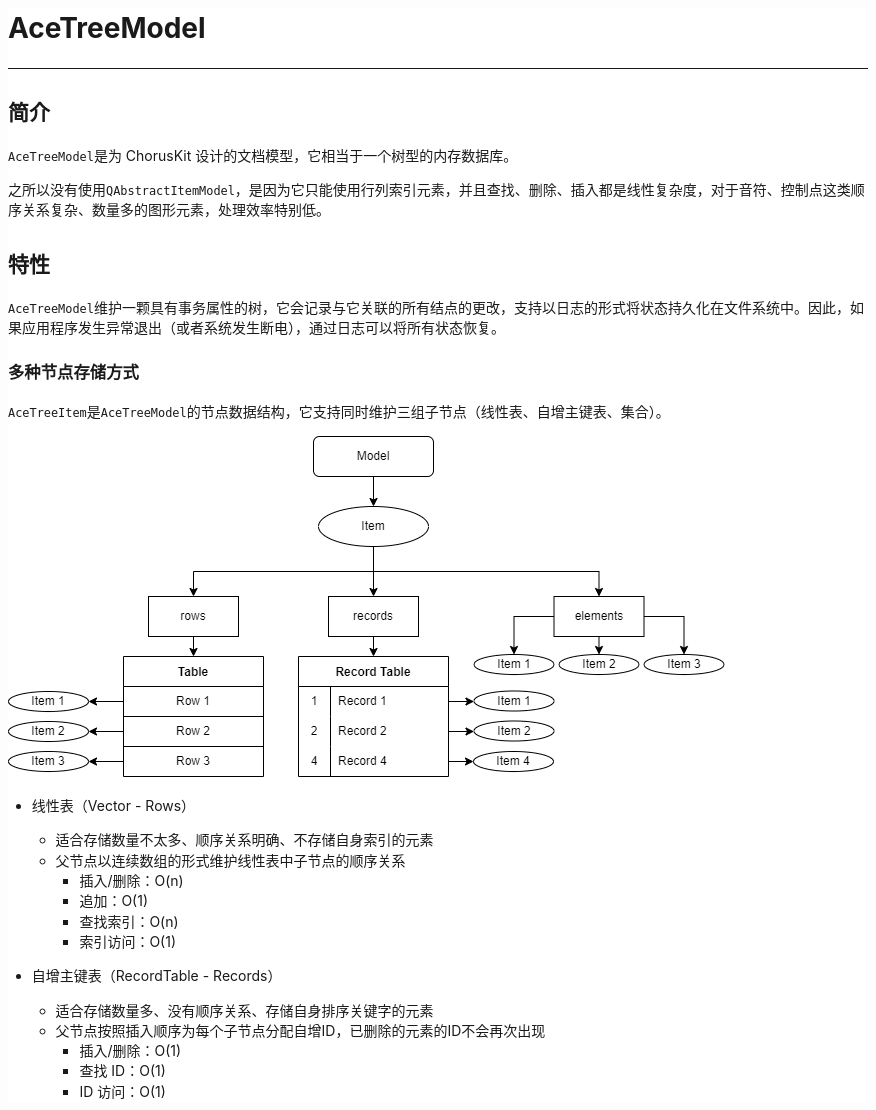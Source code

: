 # AceTreeModel

---

## 简介

`AceTreeModel`是为 ChorusKit 设计的文档模型，它相当于一个树型的内存数据库。

之所以没有使用`QAbstractItemModel`，是因为它只能使用行列索引元素，并且查找、删除、插入都是线性复杂度，对于音符、控制点这类顺序关系复杂、数量多的图形元素，处理效率特别低。

## 特性

`AceTreeModel`维护一颗具有事务属性的树，它会记录与它关联的所有结点的更改，支持以日志的形式将状态持久化在文件系统中。因此，如果应用程序发生异常退出（或者系统发生断电），通过日志可以将所有状态恢复。

### 多种节点存储方式

`AceTreeItem`是`AceTreeModel`的节点数据结构，它支持同时维护三组子节点（线性表、自增主键表、集合）。

![](images/model.png)

+ 线性表（Vector - Rows）
    + 适合存储数量不太多、顺序关系明确、不存储自身索引的元素
    + 父节点以连续数组的形式维护线性表中子节点的顺序关系
        + 插入/删除：O(n)
        + 追加：O(1)
        + 查找索引：O(n)
        + 索引访问：O(1)

+ 自增主键表（RecordTable - Records）
    + 适合存储数量多、没有顺序关系、存储自身排序关键字的元素
    + 父节点按照插入顺序为每个子节点分配自增ID，已删除的元素的ID不会再次出现
        + 插入/删除：O(1)
        + 查找 ID：O(1)
        + ID 访问：O(1)
        